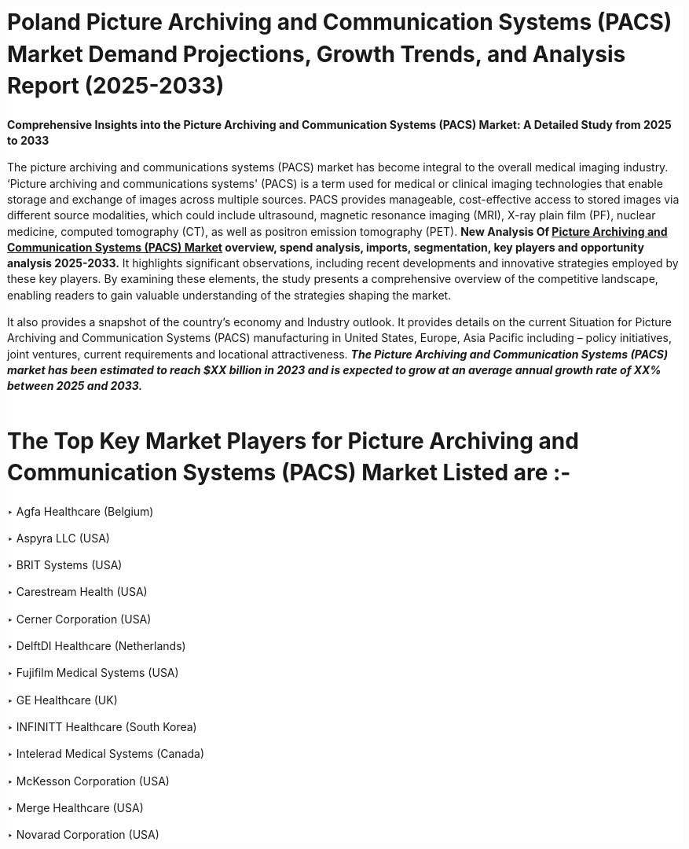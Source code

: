 # Poland Picture Archiving and Communication Systems (PACS) Market Demand Projections, Growth Trends, and Analysis Report (2025-2033)

<strong>Comprehensive Insights into the Picture Archiving and Communication Systems (PACS) Market: A Detailed Study from 2025 to 2033</strong>

The picture archiving and communications systems (PACS) market has become integral to the overall medical imaging industry. ‘Picture archiving and communications systems' (PACS) is a term used for medical or clinical imaging technologies that enable storage and exchange of images across multiple sources. PACS provides manageable, cost-effective access to stored images via different source modalities, which could include ultrasound, magnetic resonance imaging (MRI), X-ray plain film (PF), nuclear medicine, computed tomography (CT), as well as positron emission tomography (PET). <strong>New Analysis Of <a href=https://www.reportsinsights.com/sample/671593>Picture Archiving and Communication Systems (PACS) Market</a> overview, spend analysis, imports, segmentation, key players and opportunity analysis 2025-2033.</strong> It highlights significant observations, including recent developments and innovative strategies employed by these key players. By examining these elements, the study presents a comprehensive overview of the competitive landscape, enabling readers to gain valuable understanding of the strategies shaping the market.

It also provides a snapshot of the country’s economy and Industry outlook. It provides details on the current Situation for Picture Archiving and Communication Systems (PACS) manufacturing in United States, Europe, Asia Pacific including – policy initiatives, joint ventures, current requirements and locational attractiveness. <strong><em>The Picture Archiving and Communication Systems (PACS) market has been estimated to reach $XX billion in 2023 and is expected to grow at an average annual growth rate of XX% between 2025 and 2033.</em></strong>

# <strong>The Top Key Market Players for Picture Archiving and Communication Systems (PACS) Market Listed are :-</strong> 

‣ Agfa Healthcare (Belgium)

‣ Aspyra LLC (USA)

‣ BRIT Systems (USA)

‣ Carestream Health (USA)

‣ Cerner Corporation (USA)

‣ DelftDI Healthcare (Netherlands)

‣ Fujifilm Medical Systems (USA)

‣ GE Healthcare (UK)

‣ INFINITT Healthcare (South Korea)

‣ Intelerad Medical Systems (Canada)

‣ McKesson Corporation (USA)

‣ Merge Healthcare (USA)

‣ Novarad Corporation (USA)
